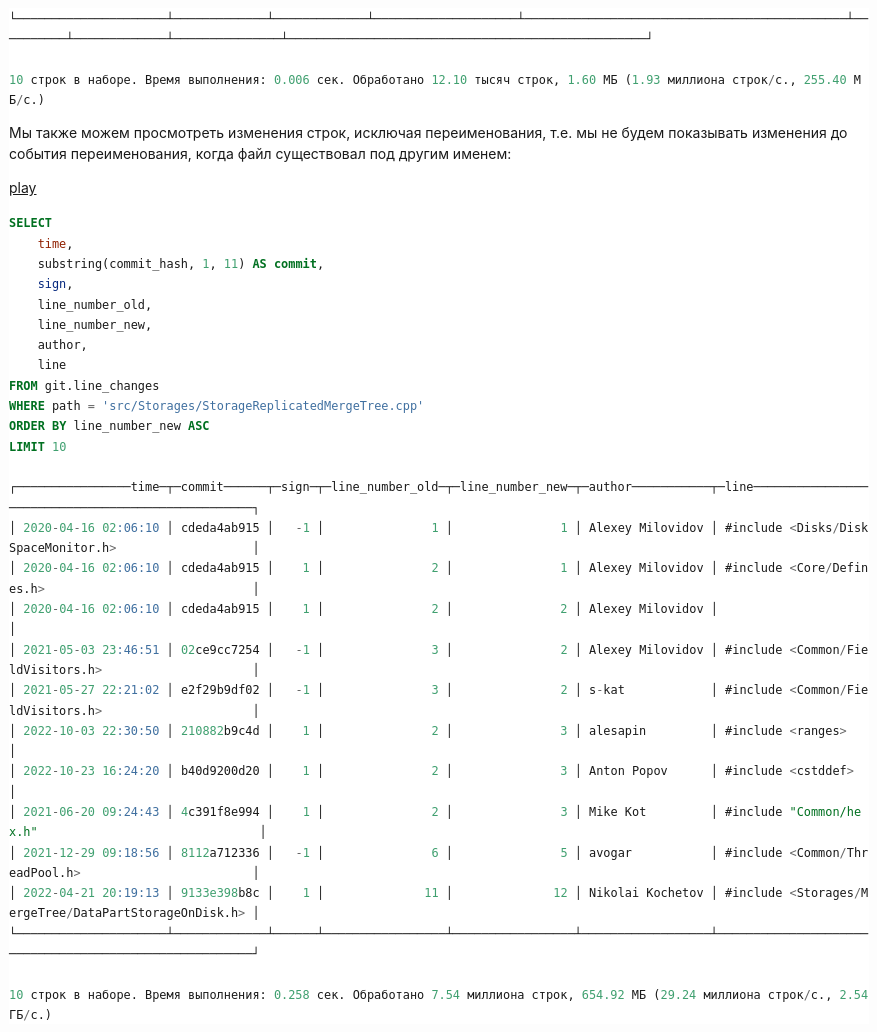 ```sql
└─────────────────────┴─────────────┴─────────────┴────────────────────┴─────────────────────────────────────────────┴──────────┴─────────────┴───────────────┴──────────────────────────────────────────────────┘

10 строк в наборе. Время выполнения: 0.006 сек. Обработано 12.10 тысяч строк, 1.60 МБ (1.93 миллиона строк/с., 255.40 МБ/с.)
```

Мы также можем просмотреть изменения строк, исключая переименования, т.е. мы не будем показывать изменения до события переименования, когда файл существовал под другим именем:

[play](https://sql.clickhouse.com?query_id=AKS9SYLARFMZCHGAAQNEBN)

```sql
SELECT
    time,
    substring(commit_hash, 1, 11) AS commit,
    sign,
    line_number_old,
    line_number_new,
    author,
    line
FROM git.line_changes
WHERE path = 'src/Storages/StorageReplicatedMergeTree.cpp'
ORDER BY line_number_new ASC
LIMIT 10

┌────────────────time─┬─commit──────┬─sign─┬─line_number_old─┬─line_number_new─┬─author───────────┬─line──────────────────────────────────────────────────┐
│ 2020-04-16 02:06:10 │ cdeda4ab915 │   -1 │               1 │               1 │ Alexey Milovidov │ #include <Disks/DiskSpaceMonitor.h>                   │
│ 2020-04-16 02:06:10 │ cdeda4ab915 │    1 │               2 │               1 │ Alexey Milovidov │ #include <Core/Defines.h>                             │
│ 2020-04-16 02:06:10 │ cdeda4ab915 │    1 │               2 │               2 │ Alexey Milovidov │                                                       │
│ 2021-05-03 23:46:51 │ 02ce9cc7254 │   -1 │               3 │               2 │ Alexey Milovidov │ #include <Common/FieldVisitors.h>                     │
│ 2021-05-27 22:21:02 │ e2f29b9df02 │   -1 │               3 │               2 │ s-kat            │ #include <Common/FieldVisitors.h>                     │
│ 2022-10-03 22:30:50 │ 210882b9c4d │    1 │               2 │               3 │ alesapin         │ #include <ranges>                                     │
│ 2022-10-23 16:24:20 │ b40d9200d20 │    1 │               2 │               3 │ Anton Popov      │ #include <cstddef>                                    │
│ 2021-06-20 09:24:43 │ 4c391f8e994 │    1 │               2 │               3 │ Mike Kot         │ #include "Common/hex.h"                               │
│ 2021-12-29 09:18:56 │ 8112a712336 │   -1 │               6 │               5 │ avogar           │ #include <Common/ThreadPool.h>                        │
│ 2022-04-21 20:19:13 │ 9133e398b8c │    1 │              11 │              12 │ Nikolai Kochetov │ #include <Storages/MergeTree/DataPartStorageOnDisk.h> │
└─────────────────────┴─────────────┴──────┴─────────────────┴─────────────────┴──────────────────┴───────────────────────────────────────────────────────┘

10 строк в наборе. Время выполнения: 0.258 сек. Обработано 7.54 миллиона строк, 654.92 МБ (29.24 миллиона строк/с., 2.54 ГБ/с.)
```
